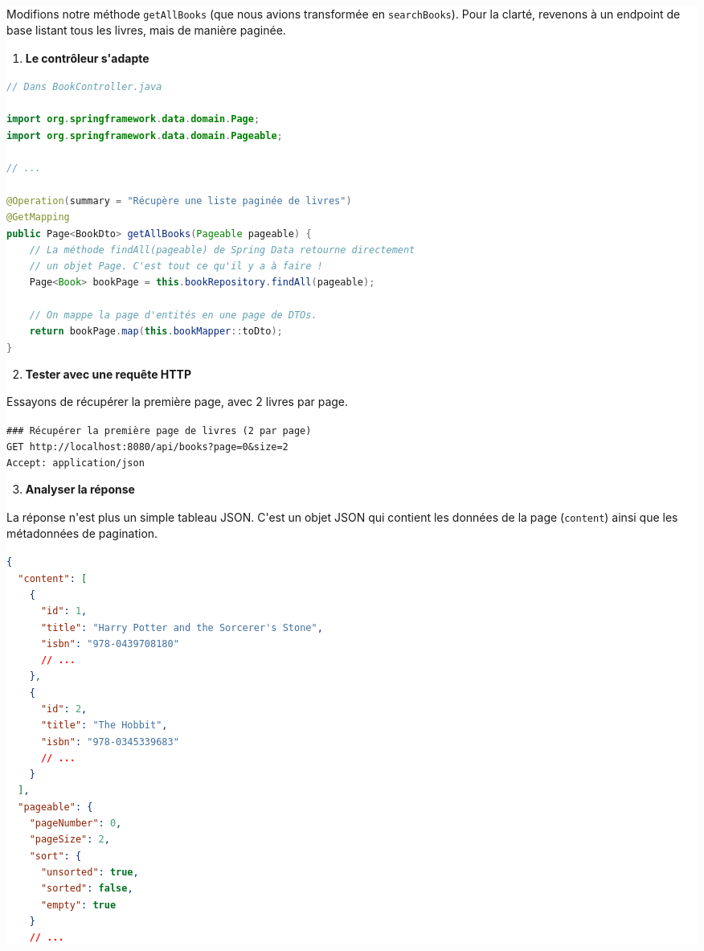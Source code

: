 <procedure title="Ajout de la pagination au `BookController`">

Modifions notre méthode `getAllBooks` (que nous avions transformée en `searchBooks`). Pour la clarté, revenons à un
endpoint de base listant tous les livres, mais de manière paginée.

1. **Le contrôleur s'adapte**

```java
// Dans BookController.java

import org.springframework.data.domain.Page;
import org.springframework.data.domain.Pageable;

// ...

@Operation(summary = "Récupère une liste paginée de livres")
@GetMapping
public Page<BookDto> getAllBooks(Pageable pageable) {
    // La méthode findAll(pageable) de Spring Data retourne directement
    // un objet Page. C'est tout ce qu'il y a à faire !
    Page<Book> bookPage = this.bookRepository.findAll(pageable);

    // On mappe la page d'entités en une page de DTOs.
    return bookPage.map(this.bookMapper::toDto);
}
```

2. **Tester avec une requête HTTP**

Essayons de récupérer la première page, avec 2 livres par page.

```http
### Récupérer la première page de livres (2 par page)
GET http://localhost:8080/api/books?page=0&size=2
Accept: application/json
```

3. **Analyser la réponse**

La réponse n'est plus un simple tableau JSON. C'est un objet JSON qui contient les données de la page (`content`) ainsi
que les métadonnées de pagination.

```json
{
  "content": [
    {
      "id": 1,
      "title": "Harry Potter and the Sorcerer's Stone",
      "isbn": "978-0439708180"
      // ...
    },
    {
      "id": 2,
      "title": "The Hobbit",
      "isbn": "978-0345339683"
      // ...
    }
  ],
  "pageable": {
    "pageNumber": 0,
    "pageSize": 2,
    "sort": {
      "unsorted": true,
      "sorted": false,
      "empty": true
    }
    // ...
```